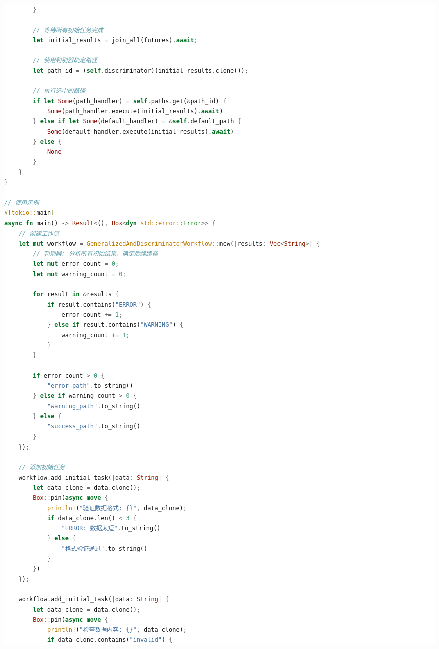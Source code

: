 ```rust
        }
        
        // 等待所有初始任务完成
        let initial_results = join_all(futures).await;
        
        // 使用判别器确定路径
        let path_id = (self.discriminator)(initial_results.clone());
        
        // 执行选中的路径
        if let Some(path_handler) = self.paths.get(&path_id) {
            Some(path_handler.execute(initial_results).await)
        } else if let Some(default_handler) = &self.default_path {
            Some(default_handler.execute(initial_results).await)
        } else {
            None
        }
    }
}

// 使用示例
#[tokio::main]
async fn main() -> Result<(), Box<dyn std::error::Error>> {
    // 创建工作流
    let mut workflow = GeneralizedAndDiscriminatorWorkflow::new(|results: Vec<String>| {
        // 判别器: 分析所有初始结果，确定后续路径
        let mut error_count = 0;
        let mut warning_count = 0;
        
        for result in &results {
            if result.contains("ERROR") {
                error_count += 1;
            } else if result.contains("WARNING") {
                warning_count += 1;
            }
        }
        
        if error_count > 0 {
            "error_path".to_string()
        } else if warning_count > 0 {
            "warning_path".to_string()
        } else {
            "success_path".to_string()
        }
    });
    
    // 添加初始任务
    workflow.add_initial_task(|data: String| {
        let data_clone = data.clone();
        Box::pin(async move {
            println!("验证数据格式: {}", data_clone);
            if data_clone.len() < 3 {
                "ERROR: 数据太短".to_string()
            } else {
                "格式验证通过".to_string()
            }
        })
    });
    
    workflow.add_initial_task(|data: String| {
        let data_clone = data.clone();
        Box::pin(async move {
            println!("检查数据内容: {}", data_clone);
            if data_clone.contains("invalid") {
```